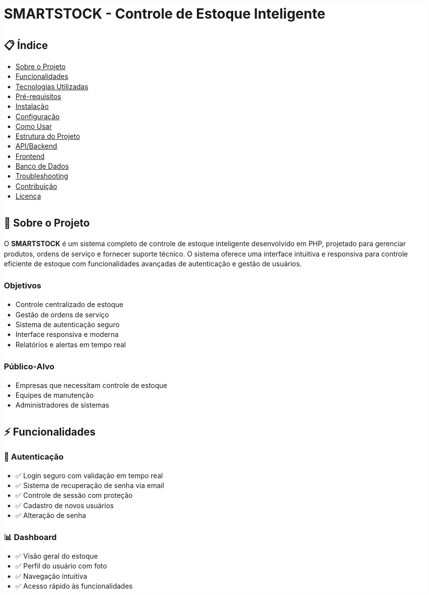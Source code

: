 # SMARTSTOCK - Controle de Estoque Inteligente

## 📋 Índice
- [Sobre o Projeto](#sobre-o-projeto)
- [Funcionalidades](#funcionalidades)
- [Tecnologias Utilizadas](#tecnologias-utilizadas)
- [Pré-requisitos](#pré-requisitos)
- [Instalação](#instalação)
- [Configuração](#configuração)
- [Como Usar](#como-usar)
- [Estrutura do Projeto](#estrutura-do-projeto)
- [API/Backend](#apibackend)
- [Frontend](#frontend)
- [Banco de Dados](#banco-de-dados)
- [Troubleshooting](#troubleshooting)
- [Contribuição](#contribuição)
- [Licença](#licença)

## 🎯 Sobre o Projeto

O **SMARTSTOCK** é um sistema completo de controle de estoque inteligente desenvolvido em PHP, projetado para gerenciar produtos, ordens de serviço e fornecer suporte técnico. O sistema oferece uma interface intuitiva e responsiva para controle eficiente de estoque com funcionalidades avançadas de autenticação e gestão de usuários.

### Objetivos
- Controle centralizado de estoque
- Gestão de ordens de serviço
- Sistema de autenticação seguro
- Interface responsiva e moderna
- Relatórios e alertas em tempo real

### Público-Alvo
- Empresas que necessitam controle de estoque
- Equipes de manutenção
- Administradores de sistemas

## ⚡ Funcionalidades

### 🔐 Autenticação
- ✅ Login seguro com validação em tempo real
- ✅ Sistema de recuperação de senha via email
- ✅ Controle de sessão com proteção
- ✅ Cadastro de novos usuários
- ✅ Alteração de senha

### 📊 Dashboard
- ✅ Visão geral do estoque
- ✅ Perfil do usuário com foto
- ✅ Navegação intuitiva
- ✅ Acesso rápido às funcionalidades
